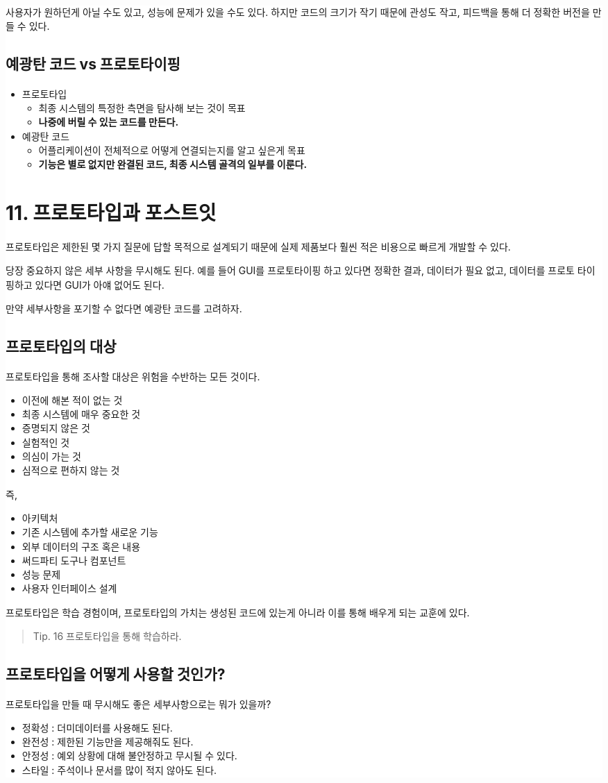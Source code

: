 사용자가 원하던게 아닐 수도 있고, 성능에 문제가 있을 수도 있다. 하지만 코드의 크기가 작기 때문에 관성도 작고, 피드백을 통해 더 정확한 버전을 만들 수 있다.

## 예광탄 코드 vs 프로토타이핑

- 프로토타입
    - 최종 시스템의 특정한 측면을 탐사해 보는 것이 목표
    - **나중에 버릴 수 있는 코드를 만든다.**
- 예광탄 코드
    - 어플리케이션이 전체적으로 어떻게 연결되는지를 알고 싶은게 목표
    - **기능은 별로 없지만 완결된 코드, 최종 시스템 골격의 일부를 이룬다.**

# 11. 프로토타입과 포스트잇

프로토타입은 제한된 몇 가지 질문에 답할 목적으로 설계되기 때문에 실제 제품보다 훨씬 적은 비용으로 빠르게 개발할 수 있다.

당장 중요하지 않은 세부 사항을 무시해도 된다. 예를 들어 GUI를 프로토타이핑 하고 있다면 정확한 결과, 데이터가 필요 없고, 데이터를 프로토 타이핑하고 있다면 GUI가 아얘 없어도 된다.

만약 세부사항을 포기할 수 없다면 예광탄 코드를 고려하자.

## 프로토타입의 대상

프로토타입을 통해 조사할 대상은 위험을 수반하는 모든 것이다.

- 이전에 해본 적이 없는 것
- 최종 시스템에 매우 중요한 것
- 증명되지 않은 것
- 실험적인 것
- 의심이 가는 것
- 심적으로 편하지 않는 것

즉,

- 아키텍처
- 기존 시스템에 추가할 새로운 기능
- 외부 데이터의 구조 혹은 내용
- 써드파티 도구나 컴포넌트
- 성능 문제
- 사용자 인터페이스 설계

프로토타입은 학습 경험이며, 프로토타입의 가치는 생성된 코드에 있는게 아니라 이를 통해 배우게 되는 교훈에 있다.

> Tip. 16
프로토타입을 통해 학습하라.

## 프로토타입을 어떻게 사용할 것인가?

프로토타입을 만들 때 무시해도 좋은 세부사항으로는 뭐가 있을까?

- 정확성 : 더미데이터를 사용해도 된다.
- 완전성 : 제한된 기능만을 제공해줘도 된다.
- 안정성 : 예외 상황에 대해 불안정하고 무시될 수 있다.
- 스타일 : 주석이나 문서를 많이 적지 않아도 된다.
